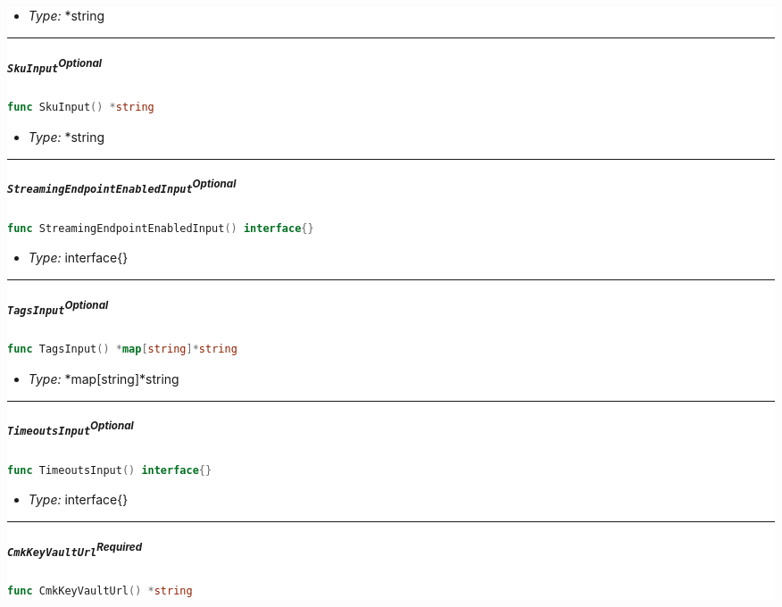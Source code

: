 - *Type:* *string

---

##### `SkuInput`<sup>Optional</sup> <a name="SkuInput" id="@cdktf/provider-azurerm.botChannelsRegistration.BotChannelsRegistration.property.skuInput"></a>

```go
func SkuInput() *string
```

- *Type:* *string

---

##### `StreamingEndpointEnabledInput`<sup>Optional</sup> <a name="StreamingEndpointEnabledInput" id="@cdktf/provider-azurerm.botChannelsRegistration.BotChannelsRegistration.property.streamingEndpointEnabledInput"></a>

```go
func StreamingEndpointEnabledInput() interface{}
```

- *Type:* interface{}

---

##### `TagsInput`<sup>Optional</sup> <a name="TagsInput" id="@cdktf/provider-azurerm.botChannelsRegistration.BotChannelsRegistration.property.tagsInput"></a>

```go
func TagsInput() *map[string]*string
```

- *Type:* *map[string]*string

---

##### `TimeoutsInput`<sup>Optional</sup> <a name="TimeoutsInput" id="@cdktf/provider-azurerm.botChannelsRegistration.BotChannelsRegistration.property.timeoutsInput"></a>

```go
func TimeoutsInput() interface{}
```

- *Type:* interface{}

---

##### `CmkKeyVaultUrl`<sup>Required</sup> <a name="CmkKeyVaultUrl" id="@cdktf/provider-azurerm.botChannelsRegistration.BotChannelsRegistration.property.cmkKeyVaultUrl"></a>

```go
func CmkKeyVaultUrl() *string
```
